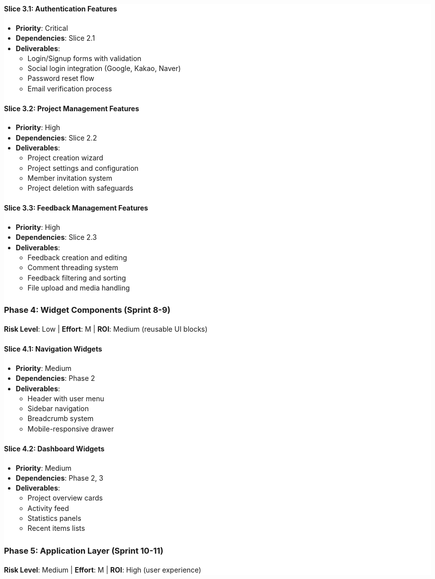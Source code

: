 #### Slice 3.1: Authentication Features
- **Priority**: Critical
- **Dependencies**: Slice 2.1
- **Deliverables**:
  - Login/Signup forms with validation
  - Social login integration (Google, Kakao, Naver)
  - Password reset flow
  - Email verification process

#### Slice 3.2: Project Management Features
- **Priority**: High  
- **Dependencies**: Slice 2.2
- **Deliverables**:
  - Project creation wizard
  - Project settings and configuration
  - Member invitation system
  - Project deletion with safeguards

#### Slice 3.3: Feedback Management Features
- **Priority**: High
- **Dependencies**: Slice 2.3
- **Deliverables**:
  - Feedback creation and editing
  - Comment threading system
  - Feedback filtering and sorting
  - File upload and media handling

### Phase 4: Widget Components (Sprint 8-9)
**Risk Level**: Low | **Effort**: M | **ROI**: Medium (reusable UI blocks)

#### Slice 4.1: Navigation Widgets
- **Priority**: Medium
- **Dependencies**: Phase 2
- **Deliverables**:
  - Header with user menu
  - Sidebar navigation
  - Breadcrumb system
  - Mobile-responsive drawer

#### Slice 4.2: Dashboard Widgets
- **Priority**: Medium  
- **Dependencies**: Phase 2, 3
- **Deliverables**:
  - Project overview cards
  - Activity feed
  - Statistics panels
  - Recent items lists

### Phase 5: Application Layer (Sprint 10-11)
**Risk Level**: Medium | **Effort**: M | **ROI**: High (user experience)
